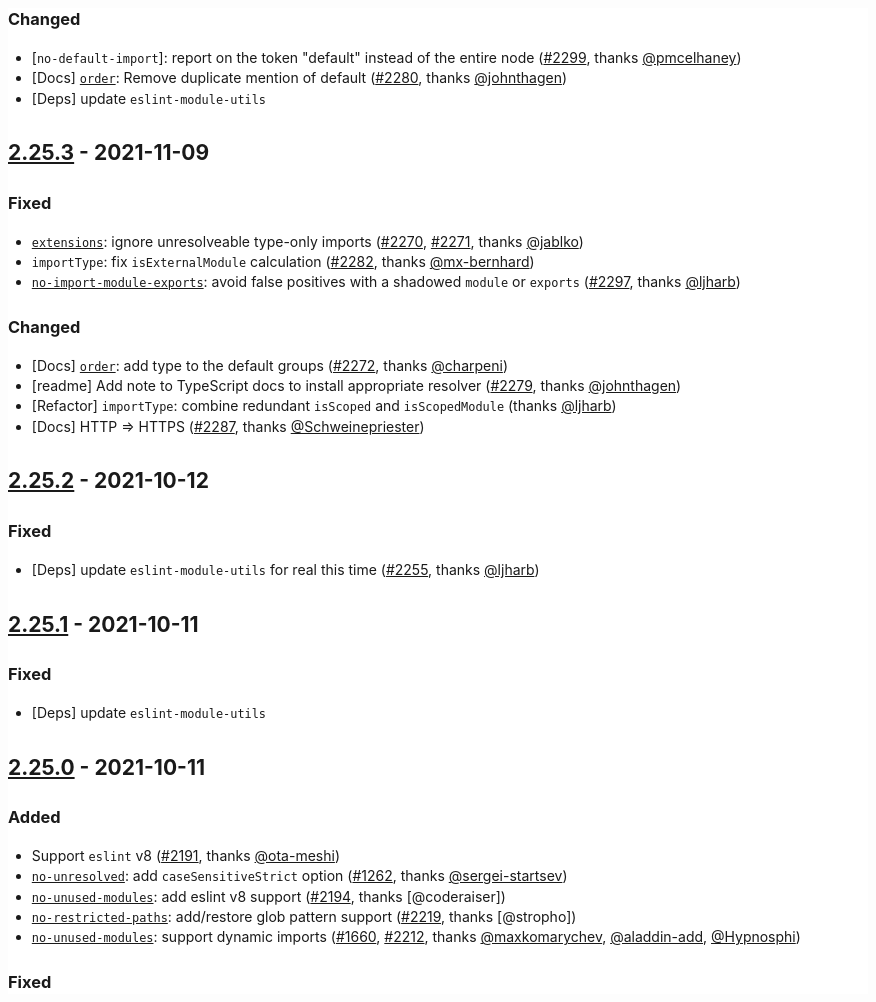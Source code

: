 ### Changed

- [`no-default-import`]: report on the token "default" instead of the entire node ([#2299], thanks [@pmcelhaney])
- [Docs] [`order`]: Remove duplicate mention of default ([#2280], thanks [@johnthagen])
- [Deps] update `eslint-module-utils`

## [2.25.3] - 2021-11-09

### Fixed

- [`extensions`]: ignore unresolveable type-only imports ([#2270], [#2271], thanks [@jablko])
- `importType`: fix `isExternalModule` calculation ([#2282], thanks [@mx-bernhard])
- [`no-import-module-exports`]: avoid false positives with a shadowed `module` or `exports` ([#2297], thanks [@ljharb])

### Changed

- [Docs] [`order`]: add type to the default groups ([#2272], thanks [@charpeni])
- [readme] Add note to TypeScript docs to install appropriate resolver ([#2279], thanks [@johnthagen])
- [Refactor] `importType`: combine redundant `isScoped` and `isScopedModule` (thanks [@ljharb])
- [Docs] HTTP => HTTPS ([#2287], thanks [@Schweinepriester])

## [2.25.2] - 2021-10-12

### Fixed

- [Deps] update `eslint-module-utils` for real this time ([#2255], thanks [@ljharb])

## [2.25.1] - 2021-10-11

### Fixed

- [Deps] update `eslint-module-utils`

## [2.25.0] - 2021-10-11

### Added

- Support `eslint` v8 ([#2191], thanks [@ota-meshi])
- [`no-unresolved`]: add `caseSensitiveStrict` option ([#1262], thanks [@sergei-startsev])
- [`no-unused-modules`]: add eslint v8 support ([#2194], thanks [@coderaiser])
- [`no-restricted-paths`]: add/restore glob pattern support ([#2219], thanks [@stropho])
- [`no-unused-modules`]: support dynamic imports ([#1660], [#2212],
  thanks [@maxkomarychev], [@aladdin-add], [@Hypnosphi])

### Fixed


[`import/cache` setting]: ./README.md#importcache
[`import/ignore` setting]: ./README.md#importignore
[`import/extensions` setting]: ./README.md#importextensions
[`import/parsers` setting]: ./README.md#importparsers
[`import/core-modules` setting]: ./README.md#importcore-modules
[`import/external-module-folders` setting]: ./README.md#importexternal-module-folders
[`internal-regex` setting]: ./README.md#importinternal-regex
[`default`]: ./docs/rules/default.md
[`dynamic-import-chunkname`]: ./docs/rules/dynamic-import-chunkname.md
[`export`]: ./docs/rules/export.md
[`exports-last`]: ./docs/rules/exports-last.md
[`extensions`]: ./docs/rules/extensions.md
[`first`]: ./docs/rules/first.md
[`group-exports`]: ./docs/rules/group-exports.md
[`imports-first`]: ./docs/rules/first.md
[`max-dependencies`]: ./docs/rules/max-dependencies.md
[`named`]: ./docs/rules/named.md
[`namespace`]: ./docs/rules/namespace.md
[`newline-after-import`]: ./docs/rules/newline-after-import.md
[`no-absolute-path`]: ./docs/rules/no-absolute-path.md
[`no-amd`]: ./docs/rules/no-amd.md
[`no-anonymous-default-export`]: ./docs/rules/no-anonymous-default-export.md
[`no-commonjs`]: ./docs/rules/no-commonjs.md
[`no-cycle`]: ./docs/rules/no-cycle.md
[`no-default-export`]: ./docs/rules/no-default-export.md
[`no-deprecated`]: ./docs/rules/no-deprecated.md
[`no-duplicates`]: ./docs/rules/no-duplicates.md
[`no-dynamic-require`]: ./docs/rules/no-dynamic-require.md
[`no-extraneous-dependencies`]: ./docs/rules/no-extraneous-dependencies.md
[`no-import-module-exports`]: ./docs/rules/no-import-module-exports.md
[`no-internal-modules`]: ./docs/rules/no-internal-modules.md
[`no-mutable-exports`]: ./docs/rules/no-mutable-exports.md
[`no-named-as-default-member`]: ./docs/rules/no-named-as-default-member.md
[`no-named-as-default`]: ./docs/rules/no-named-as-default.md
[`no-named-default`]: ./docs/rules/no-named-default.md
[`no-named-export`]: ./docs/rules/no-named-export.md
[`no-namespace`]: ./docs/rules/no-namespace.md
[`no-nodejs-modules`]: ./docs/rules/no-nodejs-modules.md
[`no-relative-packages`]: ./docs/rules/no-relative-packages.md
[`no-relative-parent-imports`]: ./docs/rules/no-relative-parent-imports.md
[`no-restricted-paths`]: ./docs/rules/no-restricted-paths.md
[`no-self-import`]: ./docs/rules/no-self-import.md
[`no-unassigned-import`]: ./docs/rules/no-unassigned-import.md
[`no-unresolved`]: ./docs/rules/no-unresolved.md
[`no-unused-modules`]: ./docs/rules/no-unused-modules.md
[`no-useless-path-segments`]: ./docs/rules/no-useless-path-segments.md
[`no-webpack-loader-syntax`]: ./docs/rules/no-webpack-loader-syntax.md
[`order`]: ./docs/rules/order.md
[`prefer-default-export`]: ./docs/rules/prefer-default-export.md
[`unambiguous`]: ./docs/rules/unambiguous.md
[`memo-parser`]: ./memo-parser/README.md
[#2417]: https://github.com/import-js/eslint-plugin-import/pull/2417
[#2411]: https://github.com/import-js/eslint-plugin-import/pull/2411
[#2393]: https://github.com/import-js/eslint-plugin-import/pull/2393
[#2388]: https://github.com/import-js/eslint-plugin-import/pull/2388
[#2381]: https://github.com/import-js/eslint-plugin-import/pull/2381
[#2378]: https://github.com/import-js/eslint-plugin-import/pull/2378
[#2371]: https://github.com/import-js/eslint-plugin-import/pull/2371
[#2367]: https://github.com/import-js/eslint-plugin-import/pull/2367
[#2332]: https://github.com/import-js/eslint-plugin-import/pull/2332
[#2358]: https://github.com/import-js/eslint-plugin-import/pull/2358
[#2341]: https://github.com/import-js/eslint-plugin-import/pull/2341
[#2334]: https://github.com/import-js/eslint-plugin-import/pull/2334
[#2305]: https://github.com/import-js/eslint-plugin-import/pull/2305
[#2299]: https://github.com/import-js/eslint-plugin-import/pull/2299
[#2297]: https://github.com/import-js/eslint-plugin-import/pull/2297
[#2287]: https://github.com/import-js/eslint-plugin-import/pull/2287
[#2282]: https://github.com/import-js/eslint-plugin-import/pull/2282
[#2280]: https://github.com/import-js/eslint-plugin-import/pull/2280
[#2279]: https://github.com/import-js/eslint-plugin-import/pull/2279
[#2272]: https://github.com/import-js/eslint-plugin-import/pull/2272
[#2271]: https://github.com/import-js/eslint-plugin-import/pull/2271
[#2270]: https://github.com/import-js/eslint-plugin-import/pull/2270
[#2240]: https://github.com/import-js/eslint-plugin-import/pull/2240
[#2233]: https://github.com/import-js/eslint-plugin-import/pull/2233
[#2226]: https://github.com/import-js/eslint-plugin-import/pull/2226
[#2220]: https://github.com/import-js/eslint-plugin-import/pull/2220
[#2219]: https://github.com/import-js/eslint-plugin-import/pull/2219
[#2212]: https://github.com/import-js/eslint-plugin-import/pull/2212
[#2196]: https://github.com/import-js/eslint-plugin-import/pull/2196
[#2194]: https://github.com/import-js/eslint-plugin-import/pull/2194
[#2191]: https://github.com/import-js/eslint-plugin-import/pull/2191
[#2184]: https://github.com/import-js/eslint-plugin-import/pull/2184
[#2179]: https://github.com/import-js/eslint-plugin-import/pull/2179
[#2160]: https://github.com/import-js/eslint-plugin-import/pull/2160
[#2158]: https://github.com/import-js/eslint-plugin-import/pull/2158
[#2156]: https://github.com/import-js/eslint-plugin-import/pull/2156
[#2149]: https://github.com/import-js/eslint-plugin-import/pull/2149
[#2146]: https://github.com/import-js/eslint-plugin-import/pull/2146
[#2140]: https://github.com/import-js/eslint-plugin-import/pull/2140
[#2138]: https://github.com/import-js/eslint-plugin-import/pull/2138
[#2121]: https://github.com/import-js/eslint-plugin-import/pull/2121
[#2112]: https://github.com/import-js/eslint-plugin-import/pull/2112
[#2099]: https://github.com/import-js/eslint-plugin-import/pull/2099
[#2097]: https://github.com/import-js/eslint-plugin-import/pull/2097
[#2090]: https://github.com/import-js/eslint-plugin-import/pull/2090
[#2087]: https://github.com/import-js/eslint-plugin-import/pull/2087
[#2083]: https://github.com/import-js/eslint-plugin-import/pull/2083
[#2075]: https://github.com/import-js/eslint-plugin-import/pull/2075
[#2071]: https://github.com/import-js/eslint-plugin-import/pull/2071
[#2047]: https://github.com/import-js/eslint-plugin-import/pull/2047
[#2034]: https://github.com/import-js/eslint-plugin-import/pull/2034
[#2028]: https://github.com/import-js/eslint-plugin-import/pull/2028
[#2026]: https://github.com/import-js/eslint-plugin-import/pull/2026
[#2022]: https://github.com/import-js/eslint-plugin-import/pull/2022
[#2021]: https://github.com/import-js/eslint-plugin-import/pull/2021
[#2012]: https://github.com/import-js/eslint-plugin-import/pull/2012
[#1997]: https://github.com/import-js/eslint-plugin-import/pull/1997
[#1993]: https://github.com/import-js/eslint-plugin-import/pull/1993
[#1990]: https://github.com/import-js/eslint-plugin-import/pull/1990
[#1985]: https://github.com/import-js/eslint-plugin-import/pull/1985
[#1983]: https://github.com/import-js/eslint-plugin-import/pull/1983
[#1974]: https://github.com/import-js/eslint-plugin-import/pull/1974
[#1958]: https://github.com/import-js/eslint-plugin-import/pull/1958
[#1948]: https://github.com/import-js/eslint-plugin-import/pull/1948
[#1947]: https://github.com/import-js/eslint-plugin-import/pull/1947
[#1944]: https://github.com/import-js/eslint-plugin-import/pull/1944
[#1940]: https://github.com/import-js/eslint-plugin-import/pull/1940
[#1897]: https://github.com/import-js/eslint-plugin-import/pull/1897
[#1889]: https://github.com/import-js/eslint-plugin-import/pull/1889
[#1878]: https://github.com/import-js/eslint-plugin-import/pull/1878
[#1860]: https://github.com/import-js/eslint-plugin-import/pull/1860
[#1848]: https://github.com/import-js/eslint-plugin-import/pull/1848
[#1847]: https://github.com/import-js/eslint-plugin-import/pull/1847
[#1846]: https://github.com/import-js/eslint-plugin-import/pull/1846
[#1836]: https://github.com/import-js/eslint-plugin-import/pull/1836
[#1835]: https://github.com/import-js/eslint-plugin-import/pull/1835
[#1833]: https://github.com/import-js/eslint-plugin-import/pull/1833
[#1831]: https://github.com/import-js/eslint-plugin-import/pull/1831
[#1830]: https://github.com/import-js/eslint-plugin-import/pull/1830
[#1824]: https://github.com/import-js/eslint-plugin-import/pull/1824
[#1823]: https://github.com/import-js/eslint-plugin-import/pull/1823
[#1822]: https://github.com/import-js/eslint-plugin-import/pull/1822
[#1820]: https://github.com/import-js/eslint-plugin-import/pull/1820
[#1819]: https://github.com/import-js/eslint-plugin-import/pull/1819
[#1802]: https://github.com/import-js/eslint-plugin-import/pull/1802
[#1788]: https://github.com/import-js/eslint-plugin-import/pull/1788
[#1786]: https://github.com/import-js/eslint-plugin-import/pull/1786
[#1785]: https://github.com/import-js/eslint-plugin-import/pull/1785
[#1776]: https://github.com/import-js/eslint-plugin-import/pull/1776
[#1770]: https://github.com/import-js/eslint-plugin-import/pull/1770
[#1764]: https://github.com/import-js/eslint-plugin-import/pull/1764
[#1763]: https://github.com/import-js/eslint-plugin-import/pull/1763
[#1751]: https://github.com/import-js/eslint-plugin-import/pull/1751
[#1744]: https://github.com/import-js/eslint-plugin-import/pull/1744
[#1736]: https://github.com/import-js/eslint-plugin-import/pull/1736
[#1735]: https://github.com/import-js/eslint-plugin-import/pull/1735
[#1726]: https://github.com/import-js/eslint-plugin-import/pull/1726
[#1724]: https://github.com/import-js/eslint-plugin-import/pull/1724
[#1719]: https://github.com/import-js/eslint-plugin-import/pull/1719
[#1696]: https://github.com/import-js/eslint-plugin-import/pull/1696
[#1691]: https://github.com/import-js/eslint-plugin-import/pull/1691
[#1690]: https://github.com/import-js/eslint-plugin-import/pull/1690
[#1689]: https://github.com/import-js/eslint-plugin-import/pull/1689
[#1681]: https://github.com/import-js/eslint-plugin-import/pull/1681
[#1676]: https://github.com/import-js/eslint-plugin-import/pull/1676
[#1666]: https://github.com/import-js/eslint-plugin-import/pull/1666
[#1664]: https://github.com/import-js/eslint-plugin-import/pull/1664
[#1660]: https://github.com/import-js/eslint-plugin-import/pull/1660
[#1658]: https://github.com/import-js/eslint-plugin-import/pull/1658
[#1651]: https://github.com/import-js/eslint-plugin-import/pull/1651
[#1626]: https://github.com/import-js/eslint-plugin-import/pull/1626
[#1620]: https://github.com/import-js/eslint-plugin-import/pull/1620
[#1619]: https://github.com/import-js/eslint-plugin-import/pull/1619
[#1612]: https://github.com/import-js/eslint-plugin-import/pull/1612
[#1611]: https://github.com/import-js/eslint-plugin-import/pull/1611
[#1605]: https://github.com/import-js/eslint-plugin-import/pull/1605
[#1586]: https://github.com/import-js/eslint-plugin-import/pull/1586
[#1572]: https://github.com/import-js/eslint-plugin-import/pull/1572
[#1569]: https://github.com/import-js/eslint-plugin-import/pull/1569
[#1563]: https://github.com/import-js/eslint-plugin-import/pull/1563
[#1560]: https://github.com/import-js/eslint-plugin-import/pull/1560
[#1551]: https://github.com/import-js/eslint-plugin-import/pull/1551
[#1542]: https://github.com/import-js/eslint-plugin-import/pull/1542
[#1534]: https://github.com/import-js/eslint-plugin-import/pull/1534
[#1528]: https://github.com/import-js/eslint-plugin-import/pull/1528
[#1526]: https://github.com/import-js/eslint-plugin-import/pull/1526
[#1521]: https://github.com/import-js/eslint-plugin-import/pull/1521
[#1519]: https://github.com/import-js/eslint-plugin-import/pull/1519
[#1517]: https://github.com/import-js/eslint-plugin-import/pull/1517
[#1507]: https://github.com/import-js/eslint-plugin-import/pull/1507
[#1506]: https://github.com/import-js/eslint-plugin-import/pull/1506
[#1496]: https://github.com/import-js/eslint-plugin-import/pull/1496
[#1495]: https://github.com/import-js/eslint-plugin-import/pull/1495
[#1494]: https://github.com/import-js/eslint-plugin-import/pull/1494
[#1493]: https://github.com/import-js/eslint-plugin-import/pull/1493
[#1491]: https://github.com/import-js/eslint-plugin-import/pull/1491
[#1472]: https://github.com/import-js/eslint-plugin-import/pull/1472
[#1470]: https://github.com/import-js/eslint-plugin-import/pull/1470
[#1447]: https://github.com/import-js/eslint-plugin-import/pull/1447
[#1439]: https://github.com/import-js/eslint-plugin-import/pull/1439
[#1436]: https://github.com/import-js/eslint-plugin-import/pull/1436
[#1435]: https://github.com/import-js/eslint-plugin-import/pull/1435
[#1425]: https://github.com/import-js/eslint-plugin-import/pull/1425
[#1419]: https://github.com/import-js/eslint-plugin-import/pull/1419
[#1412]: https://github.com/import-js/eslint-plugin-import/pull/1412
[#1409]: https://github.com/import-js/eslint-plugin-import/pull/1409
[#1404]: https://github.com/import-js/eslint-plugin-import/pull/1404
[#1401]: https://github.com/import-js/eslint-plugin-import/pull/1401
[#1393]: https://github.com/import-js/eslint-plugin-import/pull/1393
[#1389]: https://github.com/import-js/eslint-plugin-import/pull/1389
[#1386]: https://github.com/import-js/eslint-plugin-import/pull/1386
[#1377]: https://github.com/import-js/eslint-plugin-import/pull/1377
[#1375]: https://github.com/import-js/eslint-plugin-import/pull/1375
[#1372]: https://github.com/import-js/eslint-plugin-import/pull/1372
[#1371]: https://github.com/import-js/eslint-plugin-import/pull/1371
[#1370]: https://github.com/import-js/eslint-plugin-import/pull/1370
[#1363]: https://github.com/import-js/eslint-plugin-import/pull/1363
[#1360]: https://github.com/import-js/eslint-plugin-import/pull/1360
[#1358]: https://github.com/import-js/eslint-plugin-import/pull/1358
[#1356]: https://github.com/import-js/eslint-plugin-import/pull/1356
[#1354]: https://github.com/import-js/eslint-plugin-import/pull/1354
[#1352]: https://github.com/import-js/eslint-plugin-import/pull/1352
[#1347]: https://github.com/import-js/eslint-plugin-import/pull/1347
[#1345]: https://github.com/import-js/eslint-plugin-import/pull/1345
[#1342]: https://github.com/import-js/eslint-plugin-import/pull/1342
[#1340]: https://github.com/import-js/eslint-plugin-import/pull/1340
[#1333]: https://github.com/import-js/eslint-plugin-import/pull/1333
[#1331]: https://github.com/import-js/eslint-plugin-import/pull/1331
[#1330]: https://github.com/import-js/eslint-plugin-import/pull/1330
[#1320]: https://github.com/import-js/eslint-plugin-import/pull/1320
[#1319]: https://github.com/import-js/eslint-plugin-import/pull/1319
[#1312]: https://github.com/import-js/eslint-plugin-import/pull/1312
[#1308]: https://github.com/import-js/eslint-plugin-import/pull/1308
[#1304]: https://github.com/import-js/eslint-plugin-import/pull/1304
[#1297]: https://github.com/import-js/eslint-plugin-import/pull/1297
[#1295]: https://github.com/import-js/eslint-plugin-import/pull/1295
[#1294]: https://github.com/import-js/eslint-plugin-import/pull/1294
[#1290]: https://github.com/import-js/eslint-plugin-import/pull/1290
[#1277]: https://github.com/import-js/eslint-plugin-import/pull/1277
[#1262]: https://github.com/import-js/eslint-plugin-import/pull/1262
[#1257]: https://github.com/import-js/eslint-plugin-import/pull/1257
[#1253]: https://github.com/import-js/eslint-plugin-import/pull/1253
[#1248]: https://github.com/import-js/eslint-plugin-import/pull/1248
[#1238]: https://github.com/import-js/eslint-plugin-import/pull/1238
[#1237]: https://github.com/import-js/eslint-plugin-import/pull/1237
[#1235]: https://github.com/import-js/eslint-plugin-import/pull/1235
[#1234]: https://github.com/import-js/eslint-plugin-import/pull/1234
[#1232]: https://github.com/import-js/eslint-plugin-import/pull/1232
[#1223]: https://github.com/import-js/eslint-plugin-import/pull/1223
[#1222]: https://github.com/import-js/eslint-plugin-import/pull/1222
[#1218]: https://github.com/import-js/eslint-plugin-import/pull/1218
[#1176]: https://github.com/import-js/eslint-plugin-import/pull/1176
[#1163]: https://github.com/import-js/eslint-plugin-import/pull/1163
[#1157]: https://github.com/import-js/eslint-plugin-import/pull/1157
[#1151]: https://github.com/import-js/eslint-plugin-import/pull/1151
[#1142]: https://github.com/import-js/eslint-plugin-import/pull/1142
[#1139]: https://github.com/import-js/eslint-plugin-import/pull/1139
[#1137]: https://github.com/import-js/eslint-plugin-import/pull/1137
[#1135]: https://github.com/import-js/eslint-plugin-import/pull/1135
[#1128]: https://github.com/import-js/eslint-plugin-import/pull/1128
[#1126]: https://github.com/import-js/eslint-plugin-import/pull/1126
[#1122]: https://github.com/import-js/eslint-plugin-import/pull/1122
[#1112]: https://github.com/import-js/eslint-plugin-import/pull/1112
[#1107]: https://github.com/import-js/eslint-plugin-import/pull/1107
[#1106]: https://github.com/import-js/eslint-plugin-import/pull/1106
[#1105]: https://github.com/import-js/eslint-plugin-import/pull/1105
[#1093]: https://github.com/import-js/eslint-plugin-import/pull/1093
[#1085]: https://github.com/import-js/eslint-plugin-import/pull/1085
[#1068]: https://github.com/import-js/eslint-plugin-import/pull/1068
[#1049]: https://github.com/import-js/eslint-plugin-import/pull/1049
[#1046]: https://github.com/import-js/eslint-plugin-import/pull/1046
[#966]: https://github.com/import-js/eslint-plugin-import/pull/966
[#944]: https://github.com/import-js/eslint-plugin-import/pull/944
[#912]: https://github.com/import-js/eslint-plugin-import/pull/912
[#908]: https://github.com/import-js/eslint-plugin-import/pull/908
[#891]: https://github.com/import-js/eslint-plugin-import/pull/891
[#889]: https://github.com/import-js/eslint-plugin-import/pull/889
[#880]: https://github.com/import-js/eslint-plugin-import/pull/880
[#871]: https://github.com/import-js/eslint-plugin-import/pull/871
[#858]: https://github.com/import-js/eslint-plugin-import/pull/858
[#843]: https://github.com/import-js/eslint-plugin-import/pull/843
[#804]: https://github.com/import-js/eslint-plugin-import/pull/804
[#797]: https://github.com/import-js/eslint-plugin-import/pull/797
[#794]: https://github.com/import-js/eslint-plugin-import/pull/794
[#744]: https://github.com/import-js/eslint-plugin-import/pull/744
[#742]: https://github.com/import-js/eslint-plugin-import/pull/742
[#737]: https://github.com/import-js/eslint-plugin-import/pull/737
[#727]: https://github.com/import-js/eslint-plugin-import/pull/727
[#721]: https://github.com/import-js/eslint-plugin-import/pull/721
[#712]: https://github.com/import-js/eslint-plugin-import/pull/712
[#696]: https://github.com/import-js/eslint-plugin-import/pull/696
[#685]: https://github.com/import-js/eslint-plugin-import/pull/685
[#680]: https://github.com/import-js/eslint-plugin-import/pull/680
[#654]: https://github.com/import-js/eslint-plugin-import/pull/654
[#639]: https://github.com/import-js/eslint-plugin-import/pull/639
[#632]: https://github.com/import-js/eslint-plugin-import/pull/632
[#630]: https://github.com/import-js/eslint-plugin-import/pull/630
[#629]: https://github.com/import-js/eslint-plugin-import/pull/629
[#628]: https://github.com/import-js/eslint-plugin-import/pull/628
[#596]: https://github.com/import-js/eslint-plugin-import/pull/596
[#586]: https://github.com/import-js/eslint-plugin-import/pull/586
[#578]: https://github.com/import-js/eslint-plugin-import/pull/578
[#568]: https://github.com/import-js/eslint-plugin-import/pull/568
[#555]: https://github.com/import-js/eslint-plugin-import/pull/555
[#538]: https://github.com/import-js/eslint-plugin-import/pull/538
[#527]: https://github.com/import-js/eslint-plugin-import/pull/527
[#518]: https://github.com/import-js/eslint-plugin-import/pull/518
[#509]: https://github.com/import-js/eslint-plugin-import/pull/509
[#508]: https://github.com/import-js/eslint-plugin-import/pull/508
[#503]: https://github.com/import-js/eslint-plugin-import/pull/503
[#499]: https://github.com/import-js/eslint-plugin-import/pull/499
[#489]: https://github.com/import-js/eslint-plugin-import/pull/489
[#485]: https://github.com/import-js/eslint-plugin-import/pull/485
[#461]: https://github.com/import-js/eslint-plugin-import/pull/461
[#449]: https://github.com/import-js/eslint-plugin-import/pull/449
[#444]: https://github.com/import-js/eslint-plugin-import/pull/444
[#428]: https://github.com/import-js/eslint-plugin-import/pull/428
[#395]: https://github.com/import-js/eslint-plugin-import/pull/395
[#371]: https://github.com/import-js/eslint-plugin-import/pull/371
[#365]: https://github.com/import-js/eslint-plugin-import/pull/365
[#359]: https://github.com/import-js/eslint-plugin-import/pull/359
[#343]: https://github.com/import-js/eslint-plugin-import/pull/343
[#332]: https://github.com/import-js/eslint-plugin-import/pull/332
[#322]: https://github.com/import-js/eslint-plugin-import/pull/322
[#321]: https://github.com/import-js/eslint-plugin-import/pull/321
[#316]: https://github.com/import-js/eslint-plugin-import/pull/316
[#314]: https://github.com/import-js/eslint-plugin-import/pull/314
[#308]: https://github.com/import-js/eslint-plugin-import/pull/308
[#298]: https://github.com/import-js/eslint-plugin-import/pull/298
[#297]: https://github.com/import-js/eslint-plugin-import/pull/297
[#296]: https://github.com/import-js/eslint-plugin-import/pull/296
[#290]: https://github.com/import-js/eslint-plugin-import/pull/290
[#289]: https://github.com/import-js/eslint-plugin-import/pull/289
[#288]: https://github.com/import-js/eslint-plugin-import/pull/288
[#287]: https://github.com/import-js/eslint-plugin-import/pull/287
[#278]: https://github.com/import-js/eslint-plugin-import/pull/278
[#261]: https://github.com/import-js/eslint-plugin-import/pull/261
[#256]: https://github.com/import-js/eslint-plugin-import/pull/256
[#254]: https://github.com/import-js/eslint-plugin-import/pull/254
[#250]: https://github.com/import-js/eslint-plugin-import/pull/250
[#247]: https://github.com/import-js/eslint-plugin-import/pull/247
[#245]: https://github.com/import-js/eslint-plugin-import/pull/245
[#243]: https://github.com/import-js/eslint-plugin-import/pull/243
[#241]: https://github.com/import-js/eslint-plugin-import/pull/241
[#239]: https://github.com/import-js/eslint-plugin-import/pull/239
[#228]: https://github.com/import-js/eslint-plugin-import/pull/228
[#211]: https://github.com/import-js/eslint-plugin-import/pull/211
[#164]: https://github.com/import-js/eslint-plugin-import/pull/164
[#157]: https://github.com/import-js/eslint-plugin-import/pull/157
[#2340]: https://github.com/import-js/eslint-plugin-import/issues/2340
[#2255]: https://github.com/import-js/eslint-plugin-import/issues/2255
[#2210]: https://github.com/import-js/eslint-plugin-import/issues/2210
[#2201]: https://github.com/import-js/eslint-plugin-import/issues/2201
[#2199]: https://github.com/import-js/eslint-plugin-import/issues/2199
[#2161]: https://github.com/import-js/eslint-plugin-import/issues/2161
[#2118]: https://github.com/import-js/eslint-plugin-import/issues/2118
[#2067]: https://github.com/import-js/eslint-plugin-import/issues/2067
[#2063]: https://github.com/import-js/eslint-plugin-import/issues/2063
[#2056]: https://github.com/import-js/eslint-plugin-import/issues/2056
[#1998]: https://github.com/import-js/eslint-plugin-import/issues/1998
[#1965]: https://github.com/import-js/eslint-plugin-import/issues/1965
[#1924]: https://github.com/import-js/eslint-plugin-import/issues/1924
[#1854]: https://github.com/import-js/eslint-plugin-import/issues/1854
[#1841]: https://github.com/import-js/eslint-plugin-import/issues/1841
[#1834]: https://github.com/import-js/eslint-plugin-import/issues/1834
[#1814]: https://github.com/import-js/eslint-plugin-import/issues/1814
[#1811]: https://github.com/import-js/eslint-plugin-import/issues/1811
[#1808]: https://github.com/import-js/eslint-plugin-import/issues/1808
[#1805]: https://github.com/import-js/eslint-plugin-import/issues/1805
[#1801]: https://github.com/import-js/eslint-plugin-import/issues/1801
[#1722]: https://github.com/import-js/eslint-plugin-import/issues/1722
[#1704]: https://github.com/import-js/eslint-plugin-import/issues/1704
[#1702]: https://github.com/import-js/eslint-plugin-import/issues/1702
[#1635]: https://github.com/import-js/eslint-plugin-import/issues/1635
[#1631]: https://github.com/import-js/eslint-plugin-import/issues/1631
[#1616]: https://github.com/import-js/eslint-plugin-import/issues/1616
[#1613]: https://github.com/import-js/eslint-plugin-import/issues/1613
[#1589]: https://github.com/import-js/eslint-plugin-import/issues/1589
[#1565]: https://github.com/import-js/eslint-plugin-import/issues/1565
[#1366]: https://github.com/import-js/eslint-plugin-import/issues/1366
[#1334]: https://github.com/import-js/eslint-plugin-import/issues/1334
[#1323]: https://github.com/import-js/eslint-plugin-import/issues/1323
[#1322]: https://github.com/import-js/eslint-plugin-import/issues/1322
[#1300]: https://github.com/import-js/eslint-plugin-import/issues/1300
[#1293]: https://github.com/import-js/eslint-plugin-import/issues/1293
[#1266]: https://github.com/import-js/eslint-plugin-import/issues/1266
[#1256]: https://github.com/import-js/eslint-plugin-import/issues/1256
[#1233]: https://github.com/import-js/eslint-plugin-import/issues/1233
[#1175]: https://github.com/import-js/eslint-plugin-import/issues/1175
[#1166]: https://github.com/import-js/eslint-plugin-import/issues/1166
[#1144]: https://github.com/import-js/eslint-plugin-import/issues/1144
[#1058]: https://github.com/import-js/eslint-plugin-import/issues/1058
[#1035]: https://github.com/import-js/eslint-plugin-import/issues/1035
[#931]: https://github.com/import-js/eslint-plugin-import/issues/931
[#886]: https://github.com/import-js/eslint-plugin-import/issues/886
[#863]: https://github.com/import-js/eslint-plugin-import/issues/863
[#842]: https://github.com/import-js/eslint-plugin-import/issues/842
[#839]: https://github.com/import-js/eslint-plugin-import/issues/839
[#795]: https://github.com/import-js/eslint-plugin-import/issues/795
[#793]: https://github.com/import-js/eslint-plugin-import/issues/793
[#720]: https://github.com/import-js/eslint-plugin-import/issues/720
[#717]: https://github.com/import-js/eslint-plugin-import/issues/717
[#686]: https://github.com/import-js/eslint-plugin-import/issues/686
[#671]: https://github.com/import-js/eslint-plugin-import/issues/671
[#660]: https://github.com/import-js/eslint-plugin-import/issues/660
[#653]: https://github.com/import-js/eslint-plugin-import/issues/653
[#627]: https://github.com/import-js/eslint-plugin-import/issues/627
[#620]: https://github.com/import-js/eslint-plugin-import/issues/620
[#609]: https://github.com/import-js/eslint-plugin-import/issues/609
[#604]: https://github.com/import-js/eslint-plugin-import/issues/604
[#602]: https://github.com/import-js/eslint-plugin-import/issues/602
[#601]: https://github.com/import-js/eslint-plugin-import/issues/601
[#592]: https://github.com/import-js/eslint-plugin-import/issues/592
[#577]: https://github.com/import-js/eslint-plugin-import/issues/577
[#570]: https://github.com/import-js/eslint-plugin-import/issues/570
[#567]: https://github.com/import-js/eslint-plugin-import/issues/567
[#566]: https://github.com/import-js/eslint-plugin-import/issues/566
[#545]: https://github.com/import-js/eslint-plugin-import/issues/545
[#530]: https://github.com/import-js/eslint-plugin-import/issues/530
[#529]: https://github.com/import-js/eslint-plugin-import/issues/529
[#519]: https://github.com/import-js/eslint-plugin-import/issues/519
[#507]: https://github.com/import-js/eslint-plugin-import/issues/507
[#484]: https://github.com/import-js/eslint-plugin-import/issues/484
[#478]: https://github.com/import-js/eslint-plugin-import/issues/478
[#456]: https://github.com/import-js/eslint-plugin-import/issues/456
[#453]: https://github.com/import-js/eslint-plugin-import/issues/453
[#452]: https://github.com/import-js/eslint-plugin-import/issues/452
[#447]: https://github.com/import-js/eslint-plugin-import/issues/447
[#441]: https://github.com/import-js/eslint-plugin-import/issues/441
[#423]: https://github.com/import-js/eslint-plugin-import/issues/423
[#416]: https://github.com/import-js/eslint-plugin-import/issues/416
[#415]: https://github.com/import-js/eslint-plugin-import/issues/415
[#402]: https://github.com/import-js/eslint-plugin-import/issues/402
[#386]: https://github.com/import-js/eslint-plugin-import/issues/386
[#373]: https://github.com/import-js/eslint-plugin-import/issues/373
[#370]: https://github.com/import-js/eslint-plugin-import/issues/370
[#348]: https://github.com/import-js/eslint-plugin-import/issues/348
[#342]: https://github.com/import-js/eslint-plugin-import/issues/342
[#328]: https://github.com/import-js/eslint-plugin-import/issues/328
[#317]: https://github.com/import-js/eslint-plugin-import/issues/317
[#313]: https://github.com/import-js/eslint-plugin-import/issues/313
[#311]: https://github.com/import-js/eslint-plugin-import/issues/311
[#306]: https://github.com/import-js/eslint-plugin-import/issues/306
[#286]: https://github.com/import-js/eslint-plugin-import/issues/286
[#283]: https://github.com/import-js/eslint-plugin-import/issues/283
[#281]: https://github.com/import-js/eslint-plugin-import/issues/281
[#275]: https://github.com/import-js/eslint-plugin-import/issues/275
[#272]: https://github.com/import-js/eslint-plugin-import/issues/272
[#270]: https://github.com/import-js/eslint-plugin-import/issues/270
[#267]: https://github.com/import-js/eslint-plugin-import/issues/267
[#266]: https://github.com/import-js/eslint-plugin-import/issues/266
[#216]: https://github.com/import-js/eslint-plugin-import/issues/216
[#214]: https://github.com/import-js/eslint-plugin-import/issues/214
[#210]: https://github.com/import-js/eslint-plugin-import/issues/210
[#200]: https://github.com/import-js/eslint-plugin-import/issues/200
[#192]: https://github.com/import-js/eslint-plugin-import/issues/192
[#191]: https://github.com/import-js/eslint-plugin-import/issues/191
[#189]: https://github.com/import-js/eslint-plugin-import/issues/189
[#170]: https://github.com/import-js/eslint-plugin-import/issues/170
[#155]: https://github.com/import-js/eslint-plugin-import/issues/155
[#119]: https://github.com/import-js/eslint-plugin-import/issues/119
[#89]: https://github.com/import-js/eslint-plugin-import/issues/89
[Unreleased]: https://github.com/import-js/eslint-plugin-import/compare/v2.26.0...HEAD
[2.26.0]: https://github.com/import-js/eslint-plugin-import/compare/v2.25.4...v2.26.0
[2.25.4]: https://github.com/import-js/eslint-plugin-import/compare/v2.25.3...v2.25.4
[2.25.3]: https://github.com/import-js/eslint-plugin-import/compare/v2.25.2...v2.25.3
[2.25.2]: https://github.com/import-js/eslint-plugin-import/compare/v2.25.1...v2.25.2
[2.25.1]: https://github.com/import-js/eslint-plugin-import/compare/v2.25.0...v2.25.1
[2.25.0]: https://github.com/import-js/eslint-plugin-import/compare/v2.24.2...v2.25.0
[2.24.2]: https://github.com/import-js/eslint-plugin-import/compare/v2.24.1...v2.24.2
[2.24.1]: https://github.com/import-js/eslint-plugin-import/compare/v2.24.0...v2.24.1
[2.24.0]: https://github.com/import-js/eslint-plugin-import/compare/v2.23.4...v2.24.0
[2.23.4]: https://github.com/import-js/eslint-plugin-import/compare/v2.23.3...v2.23.4
[2.23.3]: https://github.com/import-js/eslint-plugin-import/compare/v2.23.2...v2.23.3
[2.23.2]: https://github.com/import-js/eslint-plugin-import/compare/v2.23.1...v2.23.2
[2.23.1]: https://github.com/import-js/eslint-plugin-import/compare/v2.23.0...v2.23.1
[2.23.0]: https://github.com/import-js/eslint-plugin-import/compare/v2.22.1...v2.23.0
[2.22.1]: https://github.com/import-js/eslint-plugin-import/compare/v2.22.0...v2.22.1
[2.22.0]: https://github.com/import-js/eslint-plugin-import/compare/v2.21.1...v2.22.0
[2.21.2]: https://github.com/import-js/eslint-plugin-import/compare/v2.21.1...v2.21.2
[2.21.1]: https://github.com/import-js/eslint-plugin-import/compare/v2.21.0...v2.21.1
[2.21.0]: https://github.com/import-js/eslint-plugin-import/compare/v2.20.2...v2.21.0
[2.20.1]: https://github.com/import-js/eslint-plugin-import/compare/v2.20.1...v2.20.2
[2.20.0]: https://github.com/import-js/eslint-plugin-import/compare/v2.20.0...v2.20.1
[2.19.1]: https://github.com/import-js/eslint-plugin-import/compare/v2.19.1...v2.20.0
[2.19.1]: https://github.com/import-js/eslint-plugin-import/compare/v2.19.0...v2.19.1
[2.19.0]: https://github.com/import-js/eslint-plugin-import/compare/v2.18.2...v2.19.0
[2.18.2]: https://github.com/import-js/eslint-plugin-import/compare/v2.18.1...v2.18.2
[2.18.1]: https://github.com/import-js/eslint-plugin-import/compare/v2.18.0...v2.18.1
[2.18.0]: https://github.com/import-js/eslint-plugin-import/compare/v2.17.3...v2.18.0
[2.17.3]: https://github.com/import-js/eslint-plugin-import/compare/v2.17.2...v2.17.3
[2.17.2]: https://github.com/import-js/eslint-plugin-import/compare/v2.17.1...v2.17.2
[2.17.1]: https://github.com/import-js/eslint-plugin-import/compare/v2.17.0...v2.17.1
[2.17.0]: https://github.com/import-js/eslint-plugin-import/compare/v2.16.0...v2.17.0
[2.16.0]: https://github.com/import-js/eslint-plugin-import/compare/v2.15.0...v2.16.0
[2.15.0]: https://github.com/import-js/eslint-plugin-import/compare/v2.14.0...v2.15.0
[2.14.0]: https://github.com/import-js/eslint-plugin-import/compare/v2.13.0...v2.14.0
[2.13.0]: https://github.com/import-js/eslint-plugin-import/compare/v2.12.0...v2.13.0
[2.12.0]: https://github.com/import-js/eslint-plugin-import/compare/v2.11.0...v2.12.0
[2.11.0]: https://github.com/import-js/eslint-plugin-import/compare/v2.10.0...v2.11.0
[2.10.0]: https://github.com/import-js/eslint-plugin-import/compare/v2.9.0...v2.10.0
[2.9.0]: https://github.com/import-js/eslint-plugin-import/compare/v2.8.0...v2.9.0
[2.8.0]: https://github.com/import-js/eslint-plugin-import/compare/v2.7.0...v2.8.0
[2.7.0]: https://github.com/import-js/eslint-plugin-import/compare/v2.6.1...v2.7.0
[2.6.1]: https://github.com/import-js/eslint-plugin-import/compare/v2.6.0...v2.6.1
[2.6.0]: https://github.com/import-js/eslint-plugin-import/compare/v2.5.0...v2.6.0
[2.5.0]: https://github.com/import-js/eslint-plugin-import/compare/v2.4.0...v2.5.0
[2.4.0]: https://github.com/import-js/eslint-plugin-import/compare/v2.3.0...v2.4.0
[2.3.0]: https://github.com/import-js/eslint-plugin-import/compare/v2.2.0...v2.3.0
[2.2.0]: https://github.com/import-js/eslint-plugin-import/compare/v2.1.0...v2.2.0
[2.1.0]: https://github.com/import-js/eslint-plugin-import/compare/v2.0.1...v2.1.0
[2.0.1]: https://github.com/import-js/eslint-plugin-import/compare/v2.0.0...v2.0.1
[2.0.0]: https://github.com/import-js/eslint-plugin-import/compare/v1.16.0...v2.0.0
[1.16.0]: https://github.com/import-js/eslint-plugin-import/compare/v1.15.0...v1.16.0
[1.15.0]: https://github.com/import-js/eslint-plugin-import/compare/v1.14.0...v1.15.0
[1.14.0]: https://github.com/import-js/eslint-plugin-import/compare/v1.13.0...v1.14.0
[1.13.0]: https://github.com/import-js/eslint-plugin-import/compare/v1.12.0...v1.13.0
[1.12.0]: https://github.com/import-js/eslint-plugin-import/compare/v1.11.1...v1.12.0
[1.11.1]: https://github.com/import-js/eslint-plugin-import/compare/v1.11.0...v1.11.1
[1.11.0]: https://github.com/import-js/eslint-plugin-import/compare/v1.10.3...v1.11.0
[1.10.3]: https://github.com/import-js/eslint-plugin-import/compare/v1.10.2...v1.10.3
[1.10.2]: https://github.com/import-js/eslint-plugin-import/compare/v1.10.1...v1.10.2
[1.10.1]: https://github.com/import-js/eslint-plugin-import/compare/v1.10.0...v1.10.1
[1.10.0]: https://github.com/import-js/eslint-plugin-import/compare/v1.9.2...v1.10.0
[1.9.2]: https://github.com/import-js/eslint-plugin-import/compare/v1.9.1...v1.9.2
[1.9.1]: https://github.com/import-js/eslint-plugin-import/compare/v1.9.0...v1.9.1
[1.9.0]: https://github.com/import-js/eslint-plugin-import/compare/v1.8.1...v1.9.0
[1.8.1]: https://github.com/import-js/eslint-plugin-import/compare/v1.8.0...v1.8.1
[1.8.0]: https://github.com/import-js/eslint-plugin-import/compare/v1.7.0...v1.8.0
[1.7.0]: https://github.com/import-js/eslint-plugin-import/compare/v1.6.1...v1.7.0
[1.6.1]: https://github.com/import-js/eslint-plugin-import/compare/v1.6.0...v1.6.1
[1.6.0]: https://github.com/import-js/eslint-plugin-import/compare/v1.5.0...1.6.0
[1.5.0]: https://github.com/import-js/eslint-plugin-import/compare/v1.4.0...v1.5.0
[1.4.0]: https://github.com/import-js/eslint-plugin-import/compare/v1.3.0...v1.4.0
[1.3.0]: https://github.com/import-js/eslint-plugin-import/compare/v1.2.0...v1.3.0
[1.2.0]: https://github.com/import-js/eslint-plugin-import/compare/v1.1.0...v1.2.0
[1.1.0]: https://github.com/import-js/eslint-plugin-import/compare/v1.0.4...v1.1.0
[1.0.4]: https://github.com/import-js/eslint-plugin-import/compare/v1.0.3...v1.0.4
[1.0.3]: https://github.com/import-js/eslint-plugin-import/compare/v1.0.2...v1.0.3
[1.0.2]: https://github.com/import-js/eslint-plugin-import/compare/v1.0.1...v1.0.2
[1.0.1]: https://github.com/import-js/eslint-plugin-import/compare/v1.0.0...v1.0.1
[1.0.0]: https://github.com/import-js/eslint-plugin-import/compare/v1.0.0-beta.0...v1.0.0
[1.0.0-beta.0]: https://github.com/import-js/eslint-plugin-import/compare/v0.13.0...v1.0.0-beta.0
[0.13.0]: https://github.com/import-js/eslint-plugin-import/compare/v0.12.1...v0.13.0
[0.12.2]: https://github.com/import-js/eslint-plugin-import/compare/v0.12.1...v0.12.2
[0.12.1]: https://github.com/import-js/eslint-plugin-import/compare/v0.12.0...v0.12.1
[0.12.0]: https://github.com/import-js/eslint-plugin-import/compare/v0.11.0...v0.12.0
[0.11.0]: https://github.com/import-js/eslint-plugin-import/compare/v0.10.1...v0.11.0
[@1pete]: https://github.com/1pete
[@3nuc]: https://github.com/3nuc
[@aamulumi]: https://github.com/aamulumi
[@aberezkin]: https://github.com/aberezkin
[@adamborowski]: https://github.com/adamborowski
[@adjerbetian]: https://github.com/adjerbetian
[@ai]: https://github.com/ai
[@aladdin-add]: https://github.com/aladdin-add
[@alex-page]: https://github.com/alex-page
[@alexgorbatchev]: https://github.com/alexgorbatchev
[@andreubotella]: https://github.com/andreubotella
[@AndrewLeedham]: https://github.com/AndrewLeedham
[@aravindet]: https://github.com/aravindet
[@arvigeus]: https://github.com/arvigeus
[@asapach]: https://github.com/asapach
[@astorije]: https://github.com/astorije
[@atav32]: https://github.com/atav32
[@atikenny]: https://github.com/atikenny
[@atos1990]: https://github.com/atos1990
[@barbogast]: https://github.com/barbogast
[@be5invis]: https://github.com/be5invis
[@beatrizrezener]: https://github.com/beatrizrezener
[@benmosher]: https://github.com/benmosher
[@benmunro]: https://github.com/benmunro
[@bicstone]: https://github.com/bicstone
[@Blasz]: https://github.com/Blasz
[@bmish]: https://github.com/bmish
[@borisyankov]: https://github.com/borisyankov
[@bradennapier]: https://github.com/bradennapier
[@bradzacher]: https://github.com/bradzacher
[@brendo]: https://github.com/brendo
[@brettz9]: https://github.com/brettz9
[@charlessuh]: https://github.com/charlessuh
[@charpeni]: https://github.com/charpeni
[@cherryblossom000]: https://github.com/cherryblossom000
[@chrislloyd]: https://github.com/chrislloyd
[@christianvuerings]: https://github.com/christianvuerings
[@christophercurrie]: https://github.com/christophercurrie
[@danny-andrews]: https://github.com/dany-andrews
[@darkartur]: https://github.com/darkartur
[@davidbonnet]: https://github.com/davidbonnet
[@dbrewer5]: https://github.com/dbrewer5
[@devongovett]: https://github.com/devongovett
[@dmnd]: https://github.com/dmnd
[@duncanbeevers]: https://github.com/duncanbeevers
[@dwardu]: https://github.com/dwardu
[@echenley]: https://github.com/echenley
[@edemaine]: https://github.com/edemaine
[@eelyafi]: https://github.com/eelyafi
[@Ephem]: https://github.com/Ephem
[@ephys]: https://github.com/ephys
[@eps1lon]: https://github.com/eps1lon
[@ernestostifano]: https://github.com/ernestostifano
[@ertrzyiks]: https://github.com/ertrzyiks
[@fa93hws]: https://github.com/fa93hws
[@fengkfengk]: https://github.com/fengkfengk
[@fernandopasik]: https://github.com/fernandopasik
[@feychenie]: https://github.com/feychenie
[@fisker]: https://github.com/fisker
[@FloEdelmann]: https://github.com/FloEdelmann
[@fooloomanzoo]: https://github.com/fooloomanzoo
[@foray1010]: https://github.com/foray1010
[@forivall]: https://github.com/forivall
[@fsmaia]: https://github.com/fsmaia
[@fson]: https://github.com/fson
[@futpib]: https://github.com/futpib
[@gajus]: https://github.com/gajus
[@gausie]: https://github.com/gausie
[@gavriguy]: https://github.com/gavriguy
[@giodamelio]: https://github.com/giodamelio
[@golopot]: https://github.com/golopot
[@GoodForOneFare]: https://github.com/GoodForOneFare
[@graingert]: https://github.com/graingert
[@grit96]: https://github.com/grit96
[@guillaumewuip]: https://github.com/guillaumewuip
[@hayes]: https://github.com/hayes
[@himynameisdave]: https://github.com/himynameisdave
[@hulkish]: https://github.com/hulkish
[@Hypnosphi]: https://github.com/Hypnosphi
[@isiahmeadows]: https://github.com/isiahmeadows
[@IvanGoncharov]: https://github.com/IvanGoncharov
[@ivo-stefchev]: https://github.com/ivo-stefchev
[@jablko]: https://github.com/jablko
[@jakubsta]: https://github.com/jakubsta
[@jeffshaver]: https://github.com/jeffshaver
[@jf248]: https://github.com/jf248
[@jfmengels]: https://github.com/jfmengels
[@jimbolla]: https://github.com/jimbolla
[@jkimbo]: https://github.com/jkimbo
[@joaovieira]: https://github.com/joaovieira
[@johndevedu]: https://github.com/johndevedu
[@johnthagen]: https://github.com/johnthagen
[@jonboiser]: https://github.com/jonboiser
[@josh]: https://github.com/josh
[@JounQin]: https://github.com/JounQin
[@jquense]: https://github.com/jquense
[@jseminck]: https://github.com/jseminck
[@julien1619]: https://github.com/julien1619
[@justinanastos]: https://github.com/justinanastos
[@k15a]: https://github.com/k15a
[@kentcdodds]: https://github.com/kentcdodds
[@kevin940726]: https://github.com/kevin940726
[@kgregory]: https://github.com/kgregory
[@kirill-konshin]: https://github.com/kirill-konshin
[@kiwka]: https://github.com/kiwka
[@klimashkin]: https://github.com/klimashkin
[@kmui2]: https://github.com/kmui2
[@knpwrs]: https://github.com/knpwrs
[@KostyaZgara]: https://github.com/KostyaZgara
[@kylemh]: https://github.com/kylemh
[@laysent]: https://github.com/laysent
[@le0nik]: https://github.com/le0nik
[@lemonmade]: https://github.com/lemonmade
[@lencioni]: https://github.com/lencioni
[@leonardodino]: https://github.com/leonardodino
[@Librazy]: https://github.com/Librazy
[@liby]: https://github.com/liby
[@lilling]: https://github.com/lilling
[@ljharb]: https://github.com/ljharb
[@ljqx]: https://github.com/ljqx
[@lo1tuma]: https://github.com/lo1tuma
[@loganfsmyth]: https://github.com/loganfsmyth
[@luczsoma]: https://github.com/luczsoma
[@ludofischer]: https://github.com/ludofischer
[@lukeapage]: https://github.com/lukeapage
[@lydell]: https://github.com/lydell
[@magarcia]: https://github.com/magarcia
[@Mairu]: https://github.com/Mairu
[@malykhinvi]: https://github.com/malykhinvi
[@manovotny]: https://github.com/manovotny
[@manuth]: https://github.com/manuth
[@marcusdarmstrong]: https://github.com/marcusdarmstrong
[@mastilver]: https://github.com/mastilver
[@mathieudutour]: https://github.com/mathieudutour
[@MatthiasKunnen]: https://github.com/MatthiasKunnen
[@mattijsbliek]: https://github.com/mattijsbliek
[@Maxim-Mazurok]: https://github.com/Maxim-Mazurok
[@maxkomarychev]: https://github.com/maxkomarychev
[@maxmalov]: https://github.com/maxmalov
[@mgwalker]: https://github.com/mgwalker
[@MikeyBeLike]: https://github.com/MikeyBeLike
[@mplewis]: https://github.com/mplewis
[@mrmckeb]: https://github.com/mrmckeb
[@mx-bernhard]: https://github.com/mx-bernhard
[@nickofthyme]: https://github.com/nickofthyme
[@nicolashenry]: https://github.com/nicolashenry
[@noelebrun]: https://github.com/noelebrun
[@ntdb]: https://github.com/ntdb
[@nwalters512]: https://github.com/nwalters512
[@ombene]: https://github.com/ombene
[@ota-meshi]: https://github.com/ota-meshi
[@panrafal]: https://github.com/panrafal
[@paztis]: https://github.com/paztis
[@pcorpet]: https://github.com/pcorpet
[@Pessimistress]: https://github.com/Pessimistress
[@pmcelhaney]: https://github.com/pmcelhaney
[@preco21]: https://github.com/preco21
[@pzhine]: https://github.com/pzhine
[@ramasilveyra]: https://github.com/ramasilveyra
[@randallreedjr]: https://github.com/randallreedjr
[@redbugz]: https://github.com/redbugz
[@remcohaszing]: https://github.com/remcohaszing
[@rfermann]: https://github.com/rfermann
[@rhettlivingston]: https://github.com/rhettlivingston
[@rhys-vdw]: https://github.com/rhys-vdw
[@richardxia]: https://github.com/richardxia
[@robertrossmann]: https://github.com/robertrossmann
[@rosswarren]: https://github.com/rosswarren
[@rperello]: https://github.com/rperello
[@rsolomon]: https://github.com/rsolomon
[@s-h-a-d-o-w]: https://github.com/s-h-a-d-o-w
[@saschanaz]: https://github.com/saschanaz
[@schmidsi]: https://github.com/schmidsi
[@schmod]: https://github.com/schmod
[@Schweinepriester]: https://github.com/Schweinepriester
[@scottnonnenberg]: https://github.com/scottnonnenberg
[@sergei-startsev]: https://github.com/sergei-startsev
[@sharmilajesupaul]: https://github.com/sharmilajesupaul
[@sheepsteak]: https://github.com/sheepsteak
[@silviogutierrez]: https://github.com/silviogutierrez
[@SimenB]: https://github.com/SimenB
[@sindresorhus]: https://github.com/sindresorhus
[@singles]: https://github.com/singles
[@skozin]: https://github.com/skozin
[@skyrpex]: https://github.com/skyrpex
[@sompylasar]: https://github.com/sompylasar
[@soryy708]: https://github.com/soryy708
[@sosukesuzuki]: https://github.com/sosukesuzuki
[@spalger]: https://github.com/spalger
[@st-sloth]: https://github.com/st-sloth
[@stekycz]: https://github.com/stekycz
[@stephtr]: https://github.com/stephtr
[@straub]: https://github.com/straub
